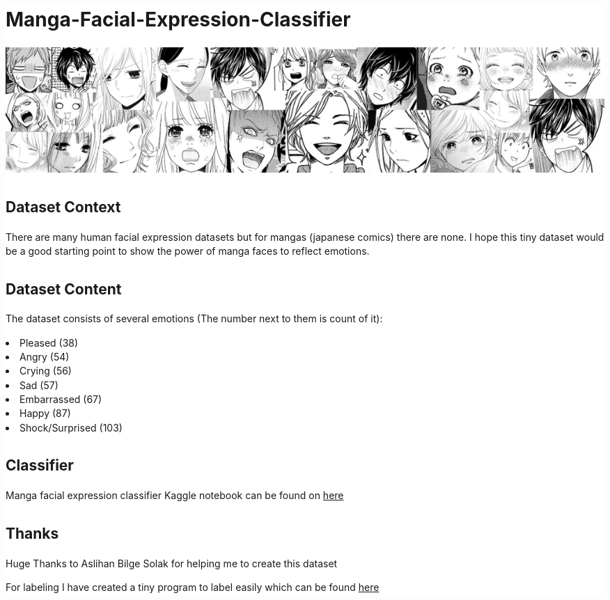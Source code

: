 # Manga-Facial-Expression-Classifier

<div align="center">
  <img alt="manga_cover" width="100%" src="media/manga-cover.jpg"/>
</div>


## Dataset Context

There are many human facial expression datasets but for mangas (japanese comics) there are none. I hope this tiny dataset would be a good starting point to show the power of manga faces to reflect emotions.


## Dataset Content
The dataset consists of several emotions (The number next to them is count of it):
<li> Pleased (38)
<li> Angry (54)
<li> Crying (56)
<li> Sad (57)
<li> Embarrassed (67)
<li> Happy (87)
<li> Shock/Surprised (103)

## Classifier
Manga facial expression classifier Kaggle notebook can be found on [here](https://www.kaggle.com/mertkkl/pytorch-manga-facial-expression-classification
)

## Thanks

Huge Thanks to Aslihan Bilge Solak for helping me to create this dataset

For labeling I have created a tiny program to label easily which can be found [here](https://github.com/justmert/Classification-Labeler)  